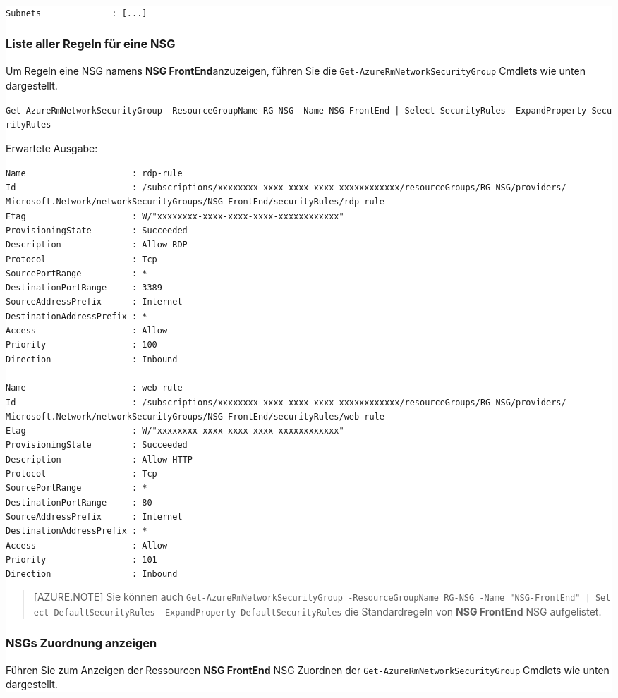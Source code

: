     Subnets              : [...]
         
### <a name="list-all-rules-for-an-nsg"></a>Liste aller Regeln für eine NSG

Um Regeln eine NSG namens **NSG FrontEnd**anzuzeigen, führen Sie die `Get-AzureRmNetworkSecurityGroup` Cmdlets wie unten dargestellt. 

    Get-AzureRmNetworkSecurityGroup -ResourceGroupName RG-NSG -Name NSG-FrontEnd | Select SecurityRules -ExpandProperty SecurityRules

Erwartete Ausgabe:
    
    Name                     : rdp-rule
    Id                       : /subscriptions/xxxxxxxx-xxxx-xxxx-xxxx-xxxxxxxxxxxx/resourceGroups/RG-NSG/providers/                        Microsoft.Network/networkSecurityGroups/NSG-FrontEnd/securityRules/rdp-rule
    Etag                     : W/"xxxxxxxx-xxxx-xxxx-xxxx-xxxxxxxxxxxx"
    ProvisioningState        : Succeeded
    Description              : Allow RDP
    Protocol                 : Tcp
    SourcePortRange          : *
    DestinationPortRange     : 3389
    SourceAddressPrefix      : Internet
    DestinationAddressPrefix : *
    Access                   : Allow
    Priority                 : 100
    Direction                : Inbound
    
    Name                     : web-rule
    Id                       : /subscriptions/xxxxxxxx-xxxx-xxxx-xxxx-xxxxxxxxxxxx/resourceGroups/RG-NSG/providers/                        Microsoft.Network/networkSecurityGroups/NSG-FrontEnd/securityRules/web-rule
    Etag                     : W/"xxxxxxxx-xxxx-xxxx-xxxx-xxxxxxxxxxxx"
    ProvisioningState        : Succeeded
    Description              : Allow HTTP
    Protocol                 : Tcp
    SourcePortRange          : *
    DestinationPortRange     : 80
    SourceAddressPrefix      : Internet
    DestinationAddressPrefix : *
    Access                   : Allow
    Priority                 : 101
    Direction                : Inbound

>[AZURE.NOTE] Sie können auch `Get-AzureRmNetworkSecurityGroup -ResourceGroupName RG-NSG -Name "NSG-FrontEnd" | Select DefaultSecurityRules -ExpandProperty DefaultSecurityRules` die Standardregeln von **NSG FrontEnd** NSG aufgelistet.

### <a name="view-nsgs-associations"></a>NSGs Zuordnung anzeigen

Führen Sie zum Anzeigen der Ressourcen **NSG FrontEnd** NSG Zuordnen der `Get-AzureRmNetworkSecurityGroup` Cmdlets wie unten dargestellt.
